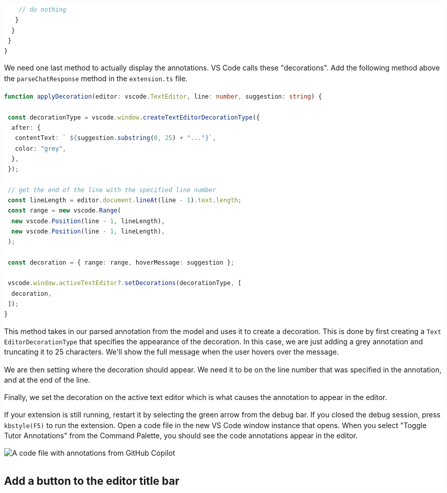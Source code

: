 ```ts
    // do nothing
   }
  }
 }
}
```

We need one last method to actually display the annotations. VS Code calls these "decorations". Add the following method above the `parseChatResponse` method in the `extension.ts` file.

```ts
function applyDecoration(editor: vscode.TextEditor, line: number, suggestion: string) {

 const decorationType = vscode.window.createTextEditorDecorationType({
  after: {
   contentText: ` ${suggestion.substring(0, 25) + "..."}`,
   color: "grey",
  },
 });

 // get the end of the line with the specified line number
 const lineLength = editor.document.lineAt(line - 1).text.length;
 const range = new vscode.Range(
  new vscode.Position(line - 1, lineLength),
  new vscode.Position(line - 1, lineLength),
 );

 const decoration = { range: range, hoverMessage: suggestion };

 vscode.window.activeTextEditor?.setDecorations(decorationType, [
  decoration,
 ]);
}
```

This method takes in our parsed annotation from the model and uses it to create a decoration. This is done by first creating a `TextEditorDecorationType` that specifies the appearance of the decoration. In this case, we are just adding a grey annotation and truncating it to 25 characters. We'll show the full message when the user hovers over the message.

We are then setting where the decoration should appear. We need it to be on the line number that was specified in the annotation, and at the end of the line.

Finally, we set the decoration on the active text editor which is what causes the annotation to appear in the editor.

If your extension is still running, restart it by selecting the green arrow from the debug bar. If you closed the debug session, press `kbstyle(F5)` to run the extension. Open a code file in the new VS Code window instance that opens. When you select "Toggle Tutor Annotations" from the Command Palette, you should see the code annotations appear in the editor.

![A code file with annotations from GitHub Copilot](./images/lm-api/code-with-annotations.png)

## Add a button to the editor title bar
